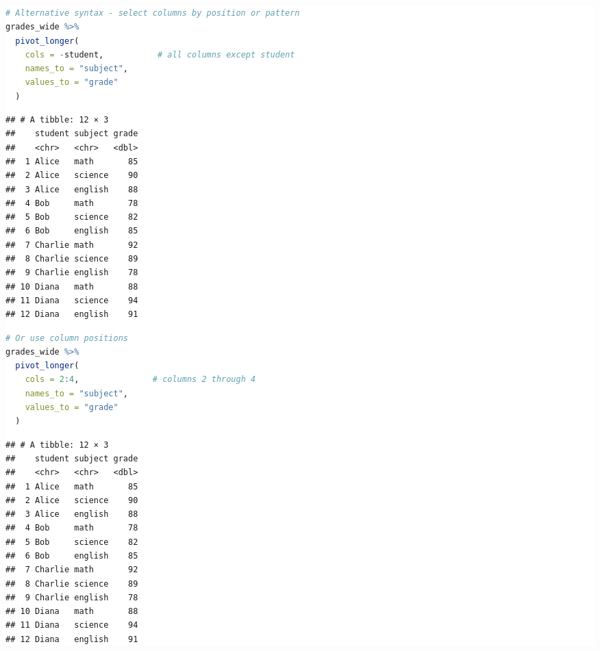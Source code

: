 ``` r
# Alternative syntax - select columns by position or pattern
grades_wide %>%
  pivot_longer(
    cols = -student,           # all columns except student
    names_to = "subject",
    values_to = "grade"
  )
```

```
## # A tibble: 12 × 3
##    student subject grade
##    <chr>   <chr>   <dbl>
##  1 Alice   math       85
##  2 Alice   science    90
##  3 Alice   english    88
##  4 Bob     math       78
##  5 Bob     science    82
##  6 Bob     english    85
##  7 Charlie math       92
##  8 Charlie science    89
##  9 Charlie english    78
## 10 Diana   math       88
## 11 Diana   science    94
## 12 Diana   english    91
```

``` r
# Or use column positions
grades_wide %>%
  pivot_longer(
    cols = 2:4,               # columns 2 through 4
    names_to = "subject", 
    values_to = "grade"
  )
```

```
## # A tibble: 12 × 3
##    student subject grade
##    <chr>   <chr>   <dbl>
##  1 Alice   math       85
##  2 Alice   science    90
##  3 Alice   english    88
##  4 Bob     math       78
##  5 Bob     science    82
##  6 Bob     english    85
##  7 Charlie math       92
##  8 Charlie science    89
##  9 Charlie english    78
## 10 Diana   math       88
## 11 Diana   science    94
## 12 Diana   english    91
```
